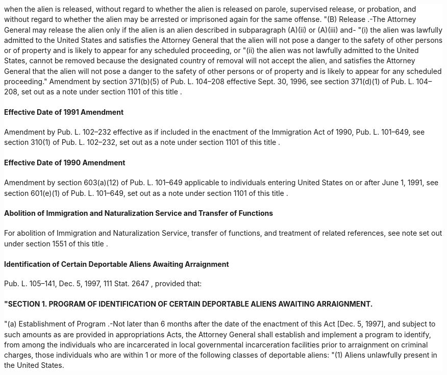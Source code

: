  when the alien is released, without regard to whether the alien is released on parole, supervised release, or probation, and without regard to whether the alien may be arrested or imprisoned again for the same offense.
 "(B)
 Release
 .\-The Attorney General may release the alien only if the alien is an alien described in subparagraph (A)(ii) or (A)(iii) and\-
 "(i) the alien was lawfully admitted to the United States and satisfies the Attorney General that the alien will not pose a danger to the safety of other persons or of property and is likely to appear for any scheduled proceeding, or
 "(ii) the alien was not lawfully admitted to the United States, cannot be removed because the designated country of removal will not accept the alien, and satisfies the Attorney General that the alien will not pose a danger to the safety of other persons or of property and is likely to appear for any scheduled proceeding."
 Amendment by section 371(b)(5\) of
 Pub. L. 104–208
 effective Sept. 30, 1996, see section 371(d)(1\) of
 Pub. L. 104–208,
 set out as a note under
 section 1101 of this title
 .
#### Effective Date of 1991 Amendment
 Amendment by
 Pub. L. 102–232
 effective as if included in the enactment of the Immigration Act of 1990,
 Pub. L. 101–649,
 see section 310(1\) of
 Pub. L. 102–232,
 set out as a note under
 section 1101 of this title
 .
#### Effective Date of 1990 Amendment
 Amendment by section 603(a)(12\) of
 Pub. L. 101–649
 applicable to individuals entering United States on or after June 1, 1991, see section 601(e)(1\) of
 Pub. L. 101–649,
 set out as a note under
 section 1101 of this title
 .
#### Abolition of Immigration and Naturalization Service and Transfer of Functions
 For abolition of Immigration and Naturalization Service, transfer of functions, and treatment of related references, see note set out under
 section 1551 of this title
 .
#### Identification of Certain Deportable Aliens Awaiting Arraignment
Pub. L. 105–141,
 Dec. 5, 1997,
 111 Stat. 2647
 , provided that:
#### "SECTION 1\. PROGRAM OF IDENTIFICATION OF CERTAIN DEPORTABLE ALIENS AWAITING ARRAIGNMENT.
 "(a)
 Establishment of Program
 .\-Not later than 6 months after the date of the enactment of this Act \[Dec. 5, 1997], and subject to such amounts as are provided in appropriations Acts, the Attorney General shall establish and implement a program to identify, from among the individuals who are incarcerated in local governmental incarceration facilities prior to arraignment on criminal charges, those individuals who are within 1 or more of the following classes of deportable aliens:
 "(1\) Aliens unlawfully present in the United States.